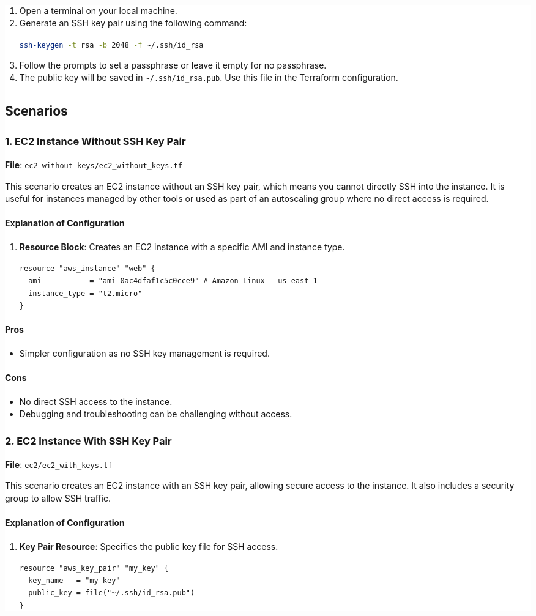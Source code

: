 1. Open a terminal on your local machine.
2. Generate an SSH key pair using the following command:
   ```bash
   ssh-keygen -t rsa -b 2048 -f ~/.ssh/id_rsa
   ```
3. Follow the prompts to set a passphrase or leave it empty for no passphrase.
4. The public key will be saved in `~/.ssh/id_rsa.pub`. Use this file in the Terraform configuration.

   
## Scenarios

### 1. EC2 Instance Without SSH Key Pair

**File**: `ec2-without-keys/ec2_without_keys.tf`

This scenario creates an EC2 instance without an SSH key pair, which means you cannot directly SSH into the instance. It is useful for instances managed by other tools or used as part of an autoscaling group where no direct access is required.

#### Explanation of Configuration

1. **Resource Block**: Creates an EC2 instance with a specific AMI and instance type.
    ```hcl
    resource "aws_instance" "web" {
      ami           = "ami-0ac4dfaf1c5c0cce9" # Amazon Linux - us-east-1
      instance_type = "t2.micro"
    }
    ```

#### Pros
- Simpler configuration as no SSH key management is required.

#### Cons
- No direct SSH access to the instance.
- Debugging and troubleshooting can be challenging without access.

### 2. EC2 Instance With SSH Key Pair

**File**: `ec2/ec2_with_keys.tf`

This scenario creates an EC2 instance with an SSH key pair, allowing secure access to the instance. It also includes a security group to allow SSH traffic.

#### Explanation of Configuration

1. **Key Pair Resource**: Specifies the public key file for SSH access.
    ```hcl
    resource "aws_key_pair" "my_key" {
      key_name   = "my-key"
      public_key = file("~/.ssh/id_rsa.pub")
    }
    ```

